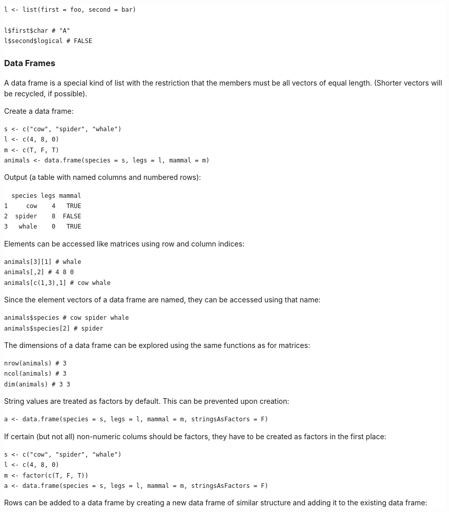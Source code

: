     l <- list(first = foo, second = bar)

    l$first$char # "A"
    l$second$logical # FALSE

### Data Frames

A data frame is a special kind of list with the restriction that the members
must be all vectors of equal length. (Shorter vectors will be recycled, if
possible).

Create a data frame:

    s <- c("cow", "spider", "whale")
    l <- c(4, 8, 0)
    m <- c(T, F, T)
    animals <- data.frame(species = s, legs = l, mammal = m)

Output (a table with named columns and numbered rows):

      species legs mammal
    1     cow    4   TRUE
    2  spider    8  FALSE
    3   whale    0   TRUE

Elements can be accessed like matrices using row and column indices:

    animals[3][1] # whale
    animals[,2] # 4 8 0
    animals[c(1,3),1] # cow whale

Since the element vectors of a data frame are named, they can be accessed using
that name:

    animals$species # cow spider whale
    animals$species[2] # spider

The dimensions of a data frame can be explored using the same functions as for
matrices:

    nrow(animals) # 3
    ncol(animals) # 3
    dim(animals) # 3 3

String values are treated as factors by default. This can be prevented upon
creation:

    a <- data.frame(species = s, legs = l, mammal = m, stringsAsFactors = F)

If certain (but not all) non-numeric colums should be factors, they have to be
created as factors in the first place:

    s <- c("cow", "spider", "whale")
    l <- c(4, 8, 0)
    m <- factor(c(T, F, T))
    a <- data.frame(species = s, legs = l, mammal = m, stringsAsFactors = F)

Rows can be added to a data frame by creating a new data frame of similar
structure and adding it to the existing data frame:
